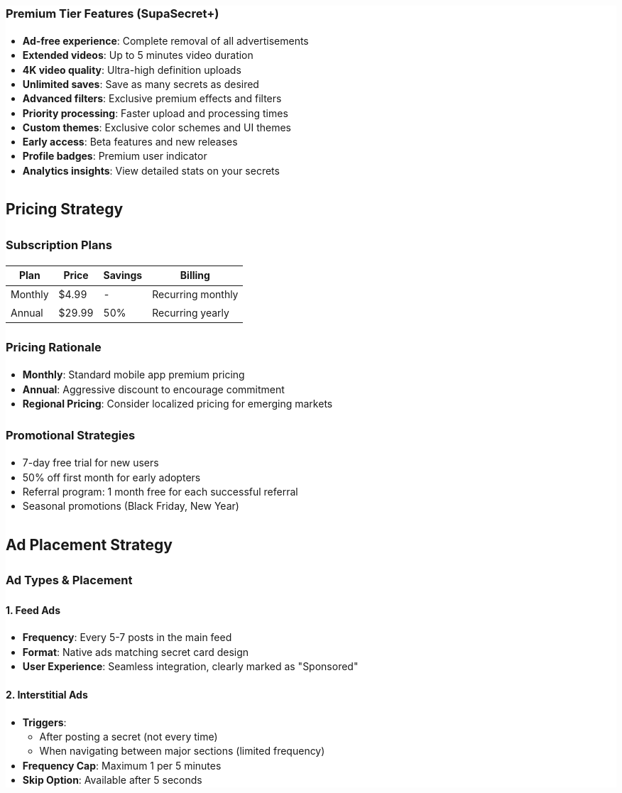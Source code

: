 ### Premium Tier Features (SupaSecret+)
- **Ad-free experience**: Complete removal of all advertisements
- **Extended videos**: Up to 5 minutes video duration
- **4K video quality**: Ultra-high definition uploads
- **Unlimited saves**: Save as many secrets as desired
- **Advanced filters**: Exclusive premium effects and filters
- **Priority processing**: Faster upload and processing times
- **Custom themes**: Exclusive color schemes and UI themes
- **Early access**: Beta features and new releases
- **Profile badges**: Premium user indicator
- **Analytics insights**: View detailed stats on your secrets

## Pricing Strategy

### Subscription Plans

| Plan | Price | Savings | Billing |
|------|-------|---------|---------|
| Monthly | $4.99 | - | Recurring monthly |
| Annual | $29.99 | 50% | Recurring yearly |

### Pricing Rationale
- **Monthly**: Standard mobile app premium pricing
- **Annual**: Aggressive discount to encourage commitment
- **Regional Pricing**: Consider localized pricing for emerging markets

### Promotional Strategies
- 7-day free trial for new users
- 50% off first month for early adopters
- Referral program: 1 month free for each successful referral
- Seasonal promotions (Black Friday, New Year)

## Ad Placement Strategy

### Ad Types & Placement

#### 1. Feed Ads
- **Frequency**: Every 5-7 posts in the main feed
- **Format**: Native ads matching secret card design
- **User Experience**: Seamless integration, clearly marked as "Sponsored"

#### 2. Interstitial Ads
- **Triggers**: 
  - After posting a secret (not every time)
  - When navigating between major sections (limited frequency)
- **Frequency Cap**: Maximum 1 per 5 minutes
- **Skip Option**: Available after 5 seconds
